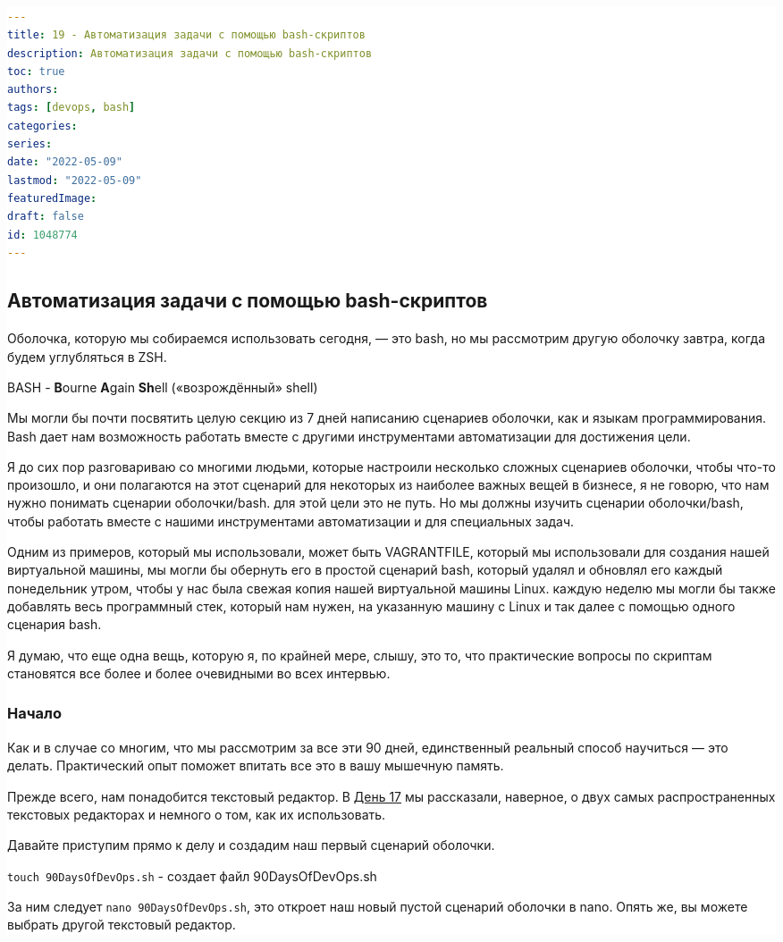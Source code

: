```yaml
---
title: 19 - Автоматизация задачи с помощью bash-скриптов
description: Автоматизация задачи с помощью bash-скриптов
toc: true
authors:
tags: [devops, bash]
categories:
series: 
date: "2022-05-09"
lastmod: "2022-05-09"
featuredImage:
draft: false
id: 1048774
---
```

## Автоматизация задачи с помощью bash-скриптов

Оболочка, которую мы собираемся использовать сегодня, — это bash, но мы рассмотрим другую оболочку завтра, когда будем углубляться в ZSH.

BASH - **B**ourne **A**gain **Sh**ell («возрождённый» shell)

Мы могли бы почти посвятить целую секцию из 7 дней написанию сценариев оболочки, как и языкам программирования. Bash дает нам возможность работать вместе с другими инструментами автоматизации для достижения цели.

Я до сих пор разговариваю со многими людьми, которые настроили несколько сложных сценариев оболочки, чтобы что-то произошло, и они полагаются на этот сценарий для некоторых из наиболее важных вещей в бизнесе, я не говорю, что нам нужно понимать сценарии оболочки/bash. для этой цели это не путь. Но мы должны изучить сценарии оболочки/bash, чтобы работать вместе с нашими инструментами автоматизации и для специальных задач.

Одним из примеров, который мы использовали, может быть VAGRANTFILE, который мы использовали для создания нашей виртуальной машины, мы могли бы обернуть его в простой сценарий bash, который удалял и обновлял его каждый понедельник утром, чтобы у нас была свежая копия нашей виртуальной машины Linux. каждую неделю мы могли бы также добавлять весь программный стек, который нам нужен, на указанную машину с Linux и так далее с помощью одного сценария bash.

Я думаю, что еще одна вещь, которую я, по крайней мере, слышу, это то, что практические вопросы по скриптам становятся все более и более очевидными во всех интервью.

### Начало

Как и в случае со многим, что мы рассмотрим за все эти 90 дней, единственный реальный способ научиться — это делать. Практический опыт поможет впитать все это в вашу мышечную память.

Прежде всего, нам понадобится текстовый редактор. В [День 17](../Day17) мы рассказали, наверное, о двух самых распространенных текстовых редакторах и немного о том, как их использовать.

Давайте приступим прямо к делу и создадим наш первый сценарий оболочки.

`touch 90DaysOfDevOps.sh` - создает файл 90DaysOfDevOps.sh

За ним следует `nano 90DaysOfDevOps.sh`, это откроет наш новый пустой сценарий оболочки в nano. Опять же, вы можете выбрать другой текстовый редактор.
